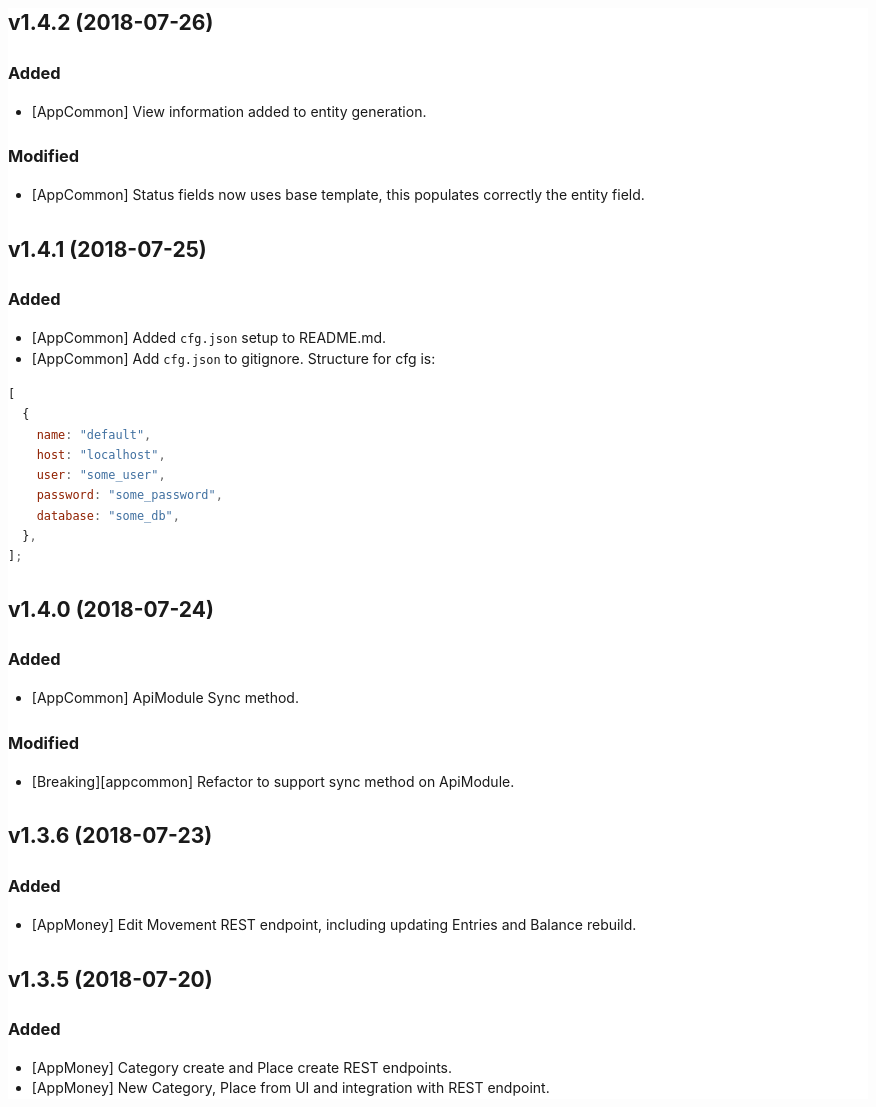 ## v1.4.2 (2018-07-26)

### Added

- [AppCommon] View information added to entity generation.

### Modified

- [AppCommon] Status fields now uses base template, this populates correctly the entity field.

## v1.4.1 (2018-07-25)

### Added

- [AppCommon] Added `cfg.json` setup to README.md.
- [AppCommon] Add `cfg.json` to gitignore. Structure for cfg is:

```javascript
[
  {
    name: "default",
    host: "localhost",
    user: "some_user",
    password: "some_password",
    database: "some_db",
  },
];
```

## v1.4.0 (2018-07-24)

### Added

- [AppCommon] ApiModule Sync method.

### Modified

- [Breaking][appcommon] Refactor to support sync method on ApiModule.

## v1.3.6 (2018-07-23)

### Added

- [AppMoney] Edit Movement REST endpoint, including updating Entries and Balance rebuild.

## v1.3.5 (2018-07-20)

### Added

- [AppMoney] Category create and Place create REST endpoints.
- [AppMoney] New Category, Place from UI and integration with REST endpoint.
